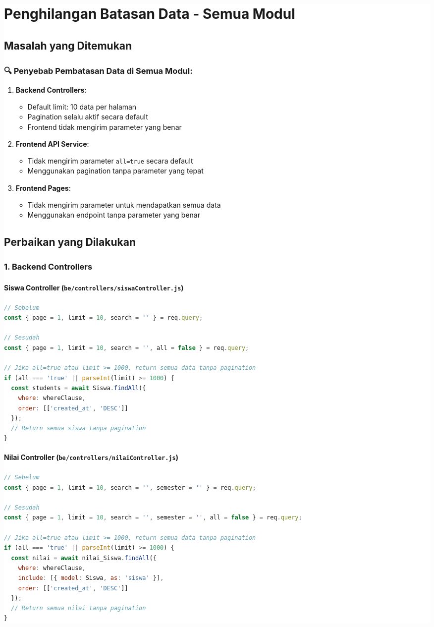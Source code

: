 # Penghilangan Batasan Data - Semua Modul

## Masalah yang Ditemukan

### 🔍 **Penyebab Pembatasan Data di Semua Modul:**

1. **Backend Controllers**:
   - Default limit: 10 data per halaman
   - Pagination selalu aktif secara default
   - Frontend tidak mengirim parameter yang benar

2. **Frontend API Service**:
   - Tidak mengirim parameter `all=true` secara default
   - Menggunakan pagination tanpa parameter yang tepat

3. **Frontend Pages**:
   - Tidak mengirim parameter untuk mendapatkan semua data
   - Menggunakan endpoint tanpa parameter yang benar

## Perbaikan yang Dilakukan

### 1. **Backend Controllers**

#### **Siswa Controller (`be/controllers/siswaController.js`)**
```javascript
// Sebelum
const { page = 1, limit = 10, search = '' } = req.query;

// Sesudah
const { page = 1, limit = 10, search = '', all = false } = req.query;

// Jika all=true atau limit >= 1000, return semua data tanpa pagination
if (all === 'true' || parseInt(limit) >= 1000) {
  const students = await Siswa.findAll({
    where: whereClause,
    order: [['created_at', 'DESC']]
  });
  // Return semua siswa tanpa pagination
}
```

#### **Nilai Controller (`be/controllers/nilaiController.js`)**
```javascript
// Sebelum
const { page = 1, limit = 10, search = '', semester = '' } = req.query;

// Sesudah
const { page = 1, limit = 10, search = '', semester = '', all = false } = req.query;

// Jika all=true atau limit >= 1000, return semua data tanpa pagination
if (all === 'true' || parseInt(limit) >= 1000) {
  const nilai = await nilai_Siswa.findAll({
    where: whereClause,
    include: [{ model: Siswa, as: 'siswa' }],
    order: [['created_at', 'DESC']]
  });
  // Return semua nilai tanpa pagination
}
```
